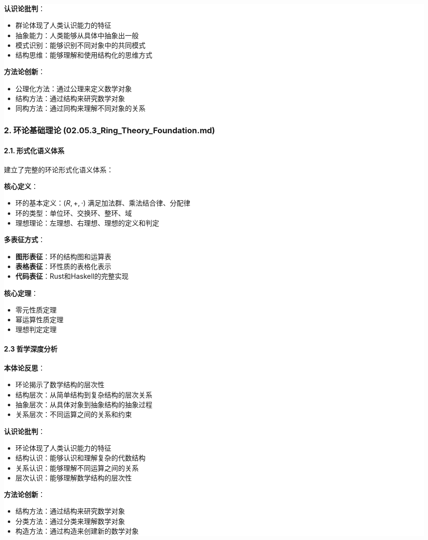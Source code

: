 **认识论批判**：

- 群论体现了人类认识能力的特征
- 抽象能力：人类能够从具体中抽象出一般
- 模式识别：能够识别不同对象中的共同模式
- 结构思维：能够理解和使用结构化的思维方式

**方法论创新**：

- 公理化方法：通过公理来定义数学对象
- 结构方法：通过结构来研究数学对象
- 同构方法：通过同构来理解不同对象的关系

### 2. 环论基础理论 (02.05.3_Ring_Theory_Foundation.md)

#### 2.1. 形式化语义体系

建立了完整的环论形式化语义体系：

**核心定义**：

- 环的基本定义：$(R, +, \cdot)$ 满足加法群、乘法结合律、分配律
- 环的类型：单位环、交换环、整环、域
- 理想理论：左理想、右理想、理想的定义和判定

**多表征方式**：

- **图形表征**：环的结构图和运算表
- **表格表征**：环性质的表格化表示
- **代码表征**：Rust和Haskell的完整实现

**核心定理**：

- 零元性质定理
- 幂运算性质定理
- 理想判定定理

#### 2.3 哲学深度分析

**本体论反思**：

- 环论揭示了数学结构的层次性
- 结构层次：从简单结构到复杂结构的层次关系
- 抽象层次：从具体对象到抽象结构的抽象过程
- 关系层次：不同运算之间的关系和约束

**认识论批判**：

- 环论体现了人类认识能力的特征
- 结构认识：能够认识和理解复杂的代数结构
- 关系认识：能够理解不同运算之间的关系
- 层次认识：能够理解数学结构的层次性

**方法论创新**：

- 结构方法：通过结构来研究数学对象
- 分类方法：通过分类来理解数学对象
- 构造方法：通过构造来创建新的数学对象
